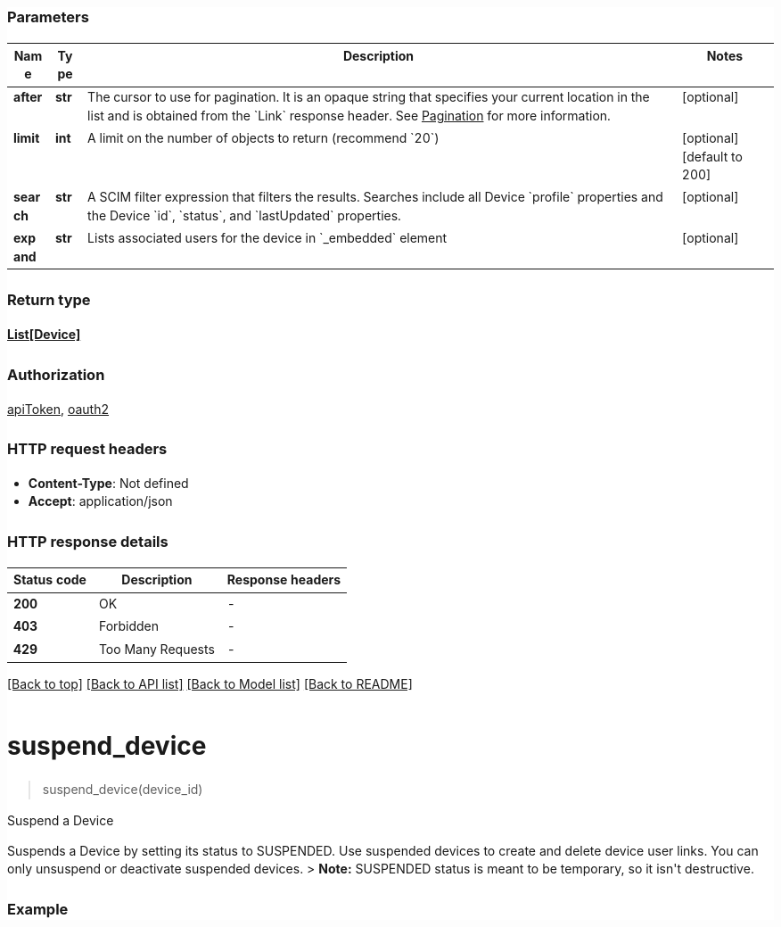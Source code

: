 

### Parameters


Name | Type | Description  | Notes
------------- | ------------- | ------------- | -------------
 **after** | **str**| The cursor to use for pagination. It is an opaque string that specifies your current location in the list and is obtained from the &#x60;Link&#x60; response header. See [Pagination](/#pagination) for more information. | [optional] 
 **limit** | **int**| A limit on the number of objects to return (recommend &#x60;20&#x60;) | [optional] [default to 200]
 **search** | **str**| A SCIM filter expression that filters the results. Searches include all Device &#x60;profile&#x60; properties and the Device &#x60;id&#x60;, &#x60;status&#x60;, and &#x60;lastUpdated&#x60; properties. | [optional] 
 **expand** | **str**| Lists associated users for the device in &#x60;_embedded&#x60; element | [optional] 

### Return type

[**List[Device]**](Device.md)

### Authorization

[apiToken](../README.md#apiToken), [oauth2](../README.md#oauth2)

### HTTP request headers

 - **Content-Type**: Not defined
 - **Accept**: application/json

### HTTP response details

| Status code | Description | Response headers |
|-------------|-------------|------------------|
**200** | OK |  -  |
**403** | Forbidden |  -  |
**429** | Too Many Requests |  -  |

[[Back to top]](#) [[Back to API list]](../README.md#documentation-for-api-endpoints) [[Back to Model list]](../README.md#documentation-for-models) [[Back to README]](../README.md)

# **suspend_device**
> suspend_device(device_id)

Suspend a Device

Suspends a Device by setting its status to SUSPENDED. Use suspended devices to create and delete device user links. You can only unsuspend or deactivate suspended devices. > **Note:** SUSPENDED status is meant to be temporary, so it isn't destructive.

### Example
